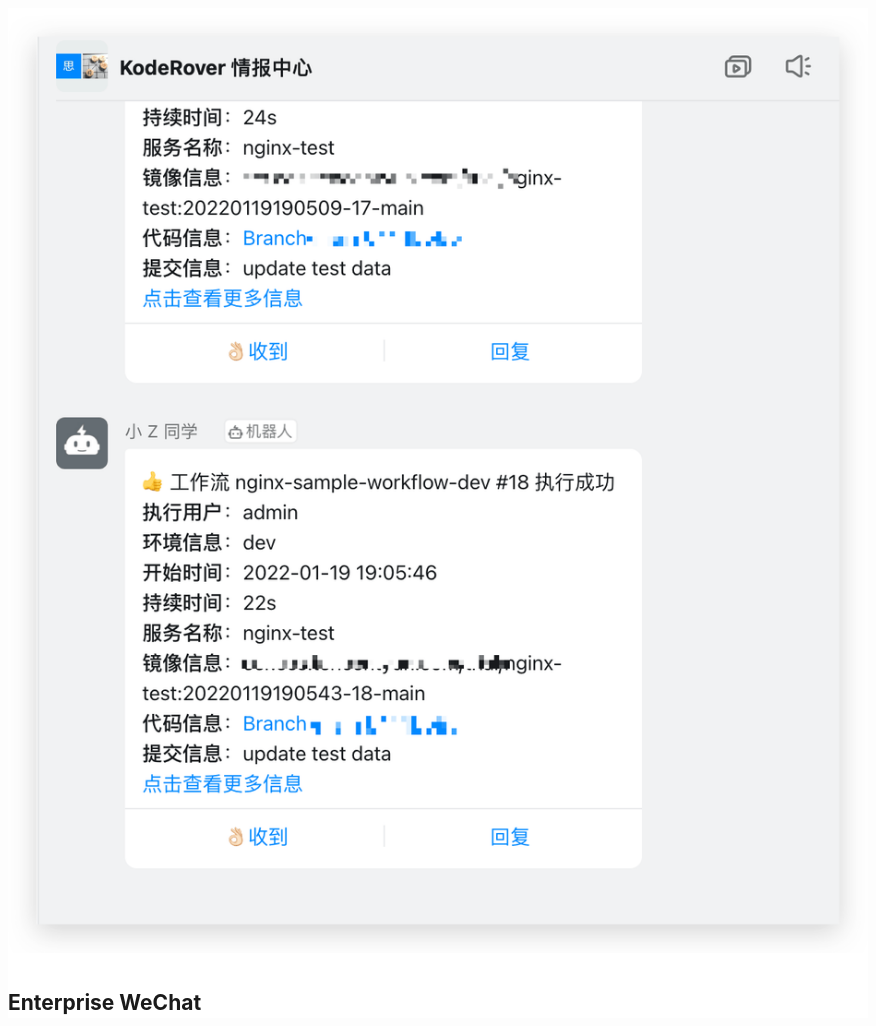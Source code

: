 ![DingTalk Notification Effect](../../../../_images/dingding_webhook_notification.png)

## Enterprise WeChat
